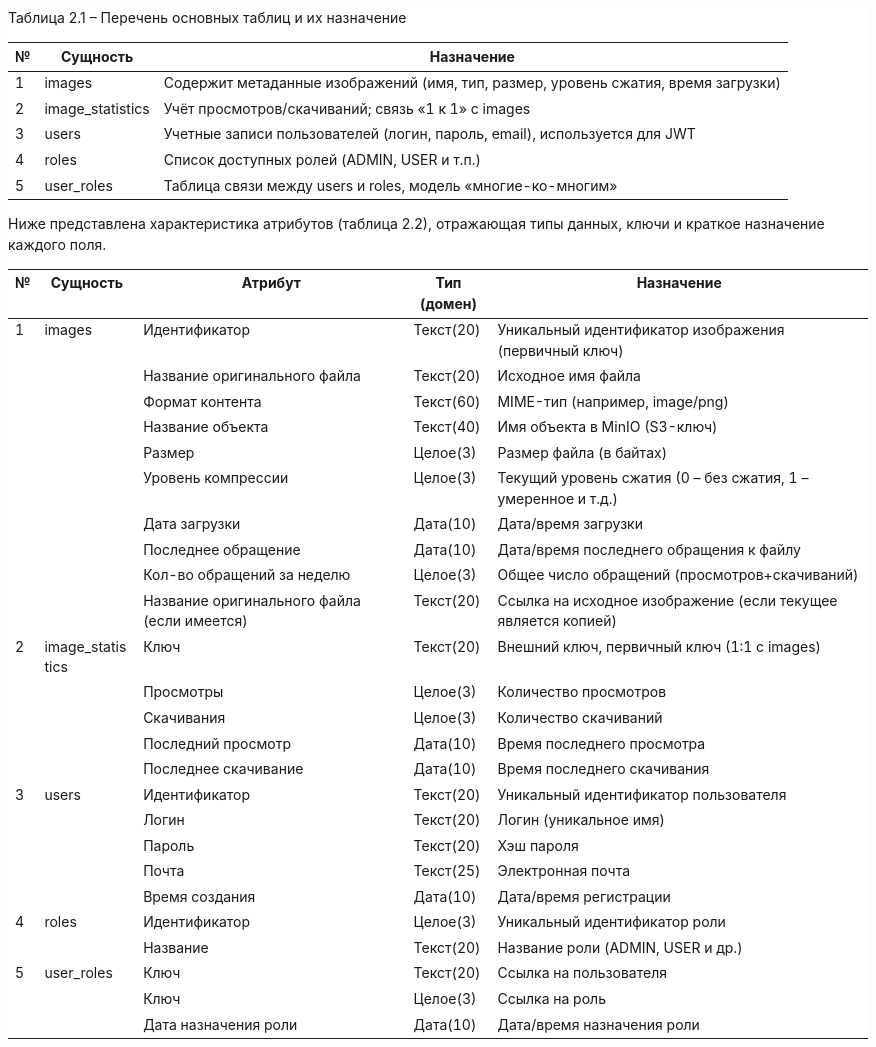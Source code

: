   Таблица 2.1 – Перечень основных таблиц и их назначение

  |№|Сущность|Назначение|
  | - | - | - |
  |1|images|Содержит метаданные изображений (имя, тип, размер, уровень сжатия, время загрузки)|
  |2|image\_statistics|Учёт просмотров/скачиваний; связь «1 к 1» с images|
  |3|users|Учетные записи пользователей (логин, пароль, email), используется для JWT|
  |4|roles|Список доступных ролей (ADMIN, USER и т.п.)|
  |5|user\_roles|Таблица связи между users и roles, модель «многие-ко-многим»|

  Ниже представлена характеристика атрибутов (таблица 2.2), отражающая типы данных, ключи и краткое назначение каждого поля.

  |№|Сущность|Атрибут|Тип (домен)|Назначение|
  | - | - | - | - | - |
  |1|images|Идентификатор |Текст(20)|Уникальный идентификатор изображения (первичный ключ)|
  |||Название оригинального файла|Текст(20)|Исходное имя файла|
  |||Формат контента|Текст(60)|MIME-тип (например, image/png)|
  |||Название объекта|Текст(40)|Имя объекта в MinIO (S3-ключ)|
  |||Размер |Целое(3)|Размер файла (в байтах)|
  |||Уровень компрессии|Целое(3)|Текущий уровень сжатия (0 – без сжатия, 1 – умеренное и т.д.)|
  |||Дата загрузки|Дата(10)|Дата/время загрузки|
  |||Последнее обращение|Дата(10)|Дата/время последнего обращения к файлу|
  |||Кол-во обращений за неделю|Целое(3)|Общее число обращений (просмотров+скачиваний)|
  |||Название оригинального файла (если имеется)|Текст(20)|Ссылка на исходное изображение (если текущее является копией)|
  |2|image\_statistics|Ключ|Текст(20)|Внешний ключ, первичный ключ (1:1 с images)|
  |||Просмотры|Целое(3)|Количество просмотров|
  |||Скачивания|Целое(3)|Количество скачиваний|
  |||Последний просмотр|Дата(10)|Время последнего просмотра|
  |||Последнее скачивание|Дата(10)|Время последнего скачивания|
  |3|users|Идентификатор|Текст(20)|Уникальный идентификатор пользователя|
  |||Логин|Текст(20)|Логин (уникальное имя)|
  |||Пароль|Текст(20)|Хэш пароля|
  |||Почта|Текст(25)|Электронная почта|
  |||Время создания|Дата(10)|Дата/время регистрации|
  |4|roles|Идентификатор|Целое(3)|Уникальный идентификатор роли|
  |||Название|Текст(20)|Название роли (ADMIN, USER и др.)|
  |5|user\_roles|Ключ|Текст(20)|Ссылка на пользователя|
  |||Ключ|Целое(3)|Ссылка на роль|
  |||Дата назначения роли|Дата(10)|Дата/время назначения роли|
